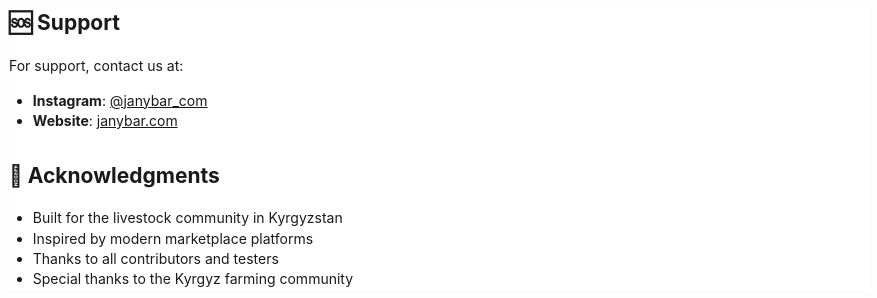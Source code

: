 ## 🆘 Support

For support, contact us at:
- **Instagram**: [@janybar_com](https://www.instagram.com/janybar_com?igsh=MTVhZ3Rzc254aGwycg==)
- **Website**: [janybar.com](https://janybar.com)

## 🙏 Acknowledgments

- Built for the livestock community in Kyrgyzstan
- Inspired by modern marketplace platforms
- Thanks to all contributors and testers
- Special thanks to the Kyrgyz farming community